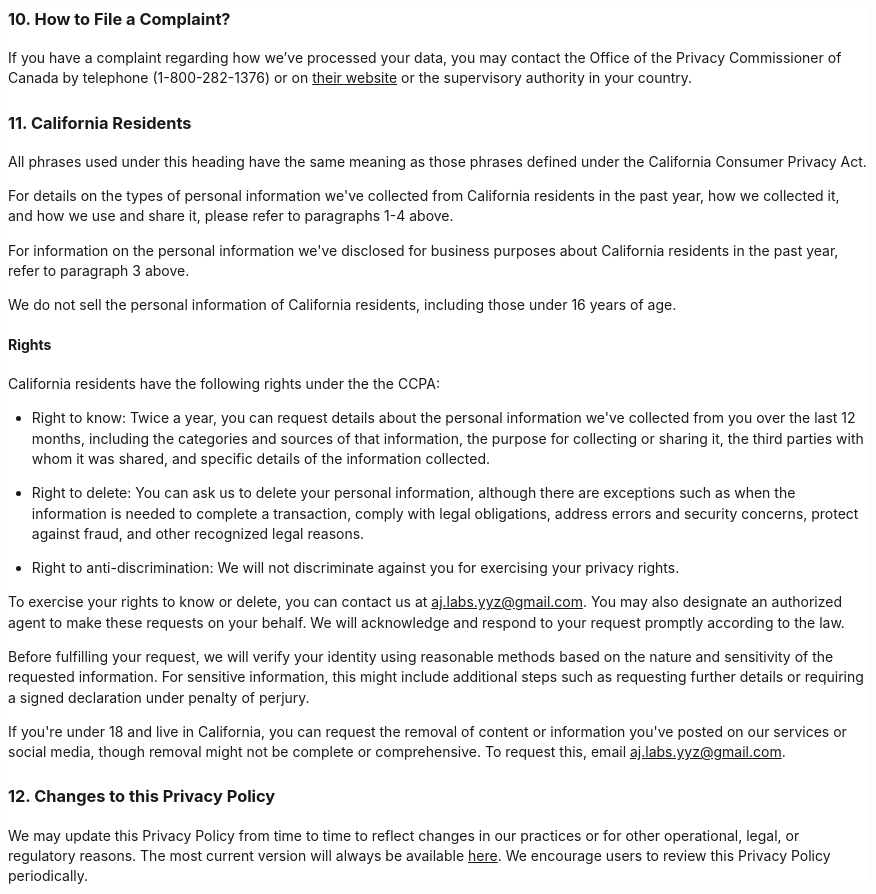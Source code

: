 ### 10. How to File a Complaint?

If you have a complaint regarding how we’ve processed your data, you may contact the Office of the Privacy Commissioner of Canada by telephone (1-800-282-1376) or on [their website](https://www.priv.gc.ca/en/) or the supervisory authority in your country.

### 11. California Residents

All phrases used under this heading have the same meaning as those phrases defined under the California Consumer Privacy Act.

For details on the types of personal information we've collected from California residents in the past year, how we collected it, and how we use and share it, please refer to paragraphs 1-4 above.

For information on the personal information we've disclosed for business purposes about California residents in the past year, refer to paragraph 3 above.

We do not sell the personal information of California residents, including those under 16 years of age.

#### Rights

California residents have the following rights under the the CCPA:

-   Right to know: Twice a year, you can request details about the personal information we've collected from you over the last 12 months, including the categories and sources of that information, the purpose for collecting or sharing it, the third parties with whom it was shared, and specific details of the information collected.
    

-   Right to delete: You can ask us to delete your personal information, although there are exceptions such as when the information is needed to complete a transaction, comply with legal obligations, address errors and security concerns, protect against fraud, and other recognized legal reasons.
    

-   Right to anti-discrimination: We will not discriminate against you for exercising your privacy rights.
    

To exercise your rights to know or delete, you can contact us at [aj.labs.yyz@gmail.com](mailto:aj.labs.yyz@gmail.com). You may also designate an authorized agent to make these requests on your behalf. We will acknowledge and respond to your request promptly according to the law.

Before fulfilling your request, we will verify your identity using reasonable methods based on the nature and sensitivity of the requested information. For sensitive information, this might include additional steps such as requesting further details or requiring a signed declaration under penalty of perjury.

If you're under 18 and live in California, you can request the removal of content or information you've posted on our services or social media, though removal might not be complete or comprehensive. To request this, email aj.labs.yyz@gmail.com.

### 12. Changes to this Privacy Policy

We may update this Privacy Policy from time to time to reflect changes in our practices or for other operational, legal, or regulatory reasons. The most current version will always be available [here](https://www.getboom.app/legal/privacy-policy). We encourage users to review this Privacy Policy periodically.
